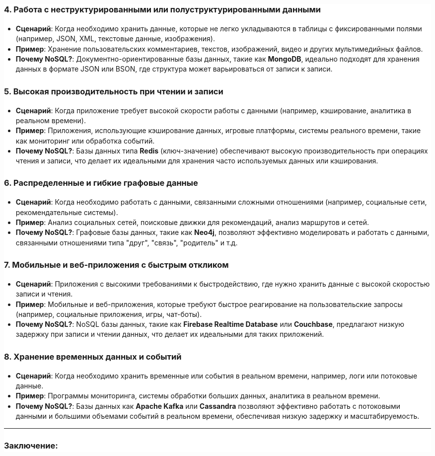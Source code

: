 ### 4. **Работа с неструктурированными или полуструктурированными данными**

- **Сценарий**: Когда необходимо хранить данные, которые не легко укладываются в таблицы с фиксированными полями (например, JSON, XML, текстовые данные, изображения).
- **Пример**: Хранение пользовательских комментариев, текстов, изображений, видео и других мультимедийных файлов.
- **Почему NoSQL?**: Документно-ориентированные базы данных, такие как **MongoDB**, идеально подходят для хранения данных в формате JSON или BSON, где структура может варьироваться от записи к записи.

### 5. **Высокая производительность при чтении и записи**

- **Сценарий**: Когда приложение требует высокой скорости работы с данными (например, кэширование, аналитика в реальном времени).
- **Пример**: Приложения, использующие кэширование данных, игровые платформы, системы реального времени, такие как мониторинг или обработка событий.
- **Почему NoSQL?**: Базы данных типа **Redis** (ключ-значение) обеспечивают высокую производительность при операциях чтения и записи, что делает их идеальными для хранения часто используемых данных или кэширования.

### 6. **Распределенные и гибкие графовые данные**

- **Сценарий**: Когда необходимо работать с данными, связанными сложными отношениями (например, социальные сети, рекомендательные системы).
- **Пример**: Анализ социальных сетей, поисковые движки для рекомендаций, анализ маршрутов и сетей.
- **Почему NoSQL?**: Графовые базы данных, такие как **Neo4j**, позволяют эффективно моделировать и работать с данными, связанными отношениями типа "друг", "связь", "родитель" и т.д.

### 7. **Мобильные и веб-приложения с быстрым откликом**

- **Сценарий**: Приложения с высокими требованиями к быстродействию, где нужно хранить данные с высокой скоростью записи и чтения.
- **Пример**: Мобильные и веб-приложения, которые требуют быстрое реагирование на пользовательские запросы (например, социальные приложения, игры, чат-боты).
- **Почему NoSQL?**: NoSQL базы данных, такие как **Firebase Realtime Database** или **Couchbase**, предлагают низкую задержку при записи и чтении данных, что делает их идеальными для таких приложений.

### 8. **Хранение временных данных и событий**

- **Сценарий**: Когда необходимо хранить временные или события в реальном времени, например, логи или потоковые данные.
- **Пример**: Программы мониторинга, системы обработки больших данных, аналитика в реальном времени.
- **Почему NoSQL?**: Базы данных как **Apache Kafka** или **Cassandra** позволяют эффективно работать с потоковыми данными и большими объемами событий в реальном времени, обеспечивая низкую задержку и масштабируемость.

---

### Заключение:
